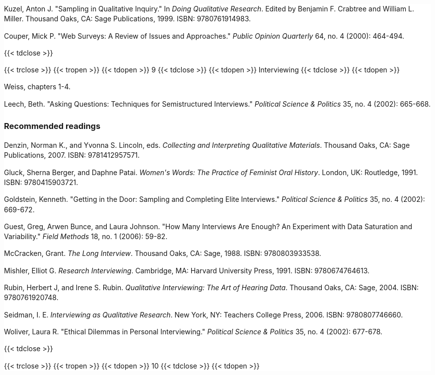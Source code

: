 Kuzel, Anton J. "Sampling in Qualitative Inquiry." In _Doing Qualitative Research_. Edited by Benjamin F. Crabtree and William L. Miller. Thousand Oaks, CA: Sage Publications, 1999. ISBN: 9780761914983.

Couper, Mick P. "Web Surveys: A Review of Issues and Approaches." _Public Opinion Quarterly_ 64, no. 4 (2000): 464-494.


{{< tdclose >}}

{{< trclose >}}
{{< tropen >}}
{{< tdopen >}}
9
{{< tdclose >}}
{{< tdopen >}}
Interviewing
{{< tdclose >}}
{{< tdopen >}}


Weiss, chapters 1-4.

Leech, Beth. "Asking Questions: Techniques for Semistructured Interviews." _Political Science & Politics_ 35, no. 4 (2002): 665-668.

### Recommended readings

Denzin, Norman K., and Yvonna S. Lincoln, eds. _Collecting and Interpreting Qualitative Materials_. Thousand Oaks, CA: Sage Publications, 2007. ISBN: 9781412957571.

Gluck, Sherna Berger, and Daphne Patai. _Women's Words: The Practice of Feminist Oral History_. London, UK: Routledge, 1991. ISBN: 9780415903721.

Goldstein, Kenneth. "Getting in the Door: Sampling and Completing Elite Interviews." _Political Science & Politics_ 35, no. 4 (2002): 669-672.

Guest, Greg, Arwen Bunce, and Laura Johnson. "How Many Interviews Are Enough? An Experiment with Data Saturation and Variability." _Field Methods_ 18, no. 1 (2006): 59-82.

McCracken, Grant. _The Long Interview_. Thousand Oaks, CA: Sage, 1988. ISBN: 9780803933538.

Mishler, Elliot G. _Research Interviewing_. Cambridge, MA: Harvard University Press, 1991. ISBN: 9780674764613.

Rubin, Herbert J, and Irene S. Rubin. _Qualitative Interviewing: The Art of Hearing Data_. Thousand Oaks, CA: Sage, 2004. ISBN: 9780761920748.

Seidman, I. E. _Interviewing as Qualitative Research_. New York, NY: Teachers College Press, 2006. ISBN: 9780807746660.

Woliver, Laura R. "Ethical Dilemmas in Personal Interviewing." _Political Science & Politics_ 35, no. 4 (2002): 677-678.


{{< tdclose >}}

{{< trclose >}}
{{< tropen >}}
{{< tdopen >}}
10
{{< tdclose >}}
{{< tdopen >}}
